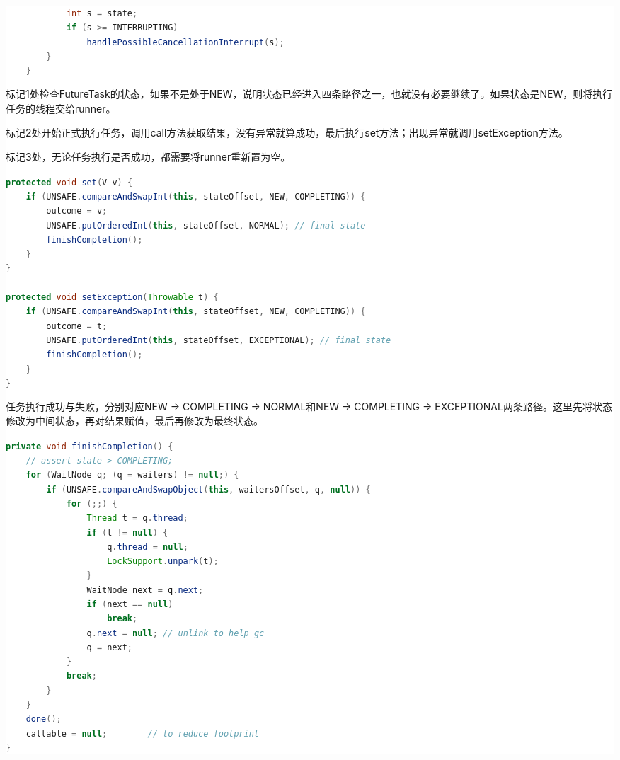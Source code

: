 ```java
            int s = state;
            if (s >= INTERRUPTING)
                handlePossibleCancellationInterrupt(s);
        }
    }

```

标记1处检查FutureTask的状态，如果不是处于NEW，说明状态已经进入四条路径之一，也就没有必要继续了。如果状态是NEW，则将执行任务的线程交给runner。

标记2处开始正式执行任务，调用call方法获取结果，没有异常就算成功，最后执行set方法；出现异常就调用setException方法。

标记3处，无论任务执行是否成功，都需要将runner重新置为空。

```java
protected void set(V v) {
    if (UNSAFE.compareAndSwapInt(this, stateOffset, NEW, COMPLETING)) {
        outcome = v;
        UNSAFE.putOrderedInt(this, stateOffset, NORMAL); // final state
        finishCompletion();
    }
}

protected void setException(Throwable t) {
    if (UNSAFE.compareAndSwapInt(this, stateOffset, NEW, COMPLETING)) {
        outcome = t;
        UNSAFE.putOrderedInt(this, stateOffset, EXCEPTIONAL); // final state
        finishCompletion();
    }
}
```

任务执行成功与失败，分别对应NEW -> COMPLETING -> NORMAL和NEW -> COMPLETING -> EXCEPTIONAL两条路径。这里先将状态修改为中间状态，再对结果赋值，最后再修改为最终状态。

```java
private void finishCompletion() {
    // assert state > COMPLETING;
    for (WaitNode q; (q = waiters) != null;) {
        if (UNSAFE.compareAndSwapObject(this, waitersOffset, q, null)) {
            for (;;) {
                Thread t = q.thread;
                if (t != null) {
                    q.thread = null;
                    LockSupport.unpark(t);
                }
                WaitNode next = q.next;
                if (next == null)
                    break;
                q.next = null; // unlink to help gc
                q = next;
            }
            break;
        }
    }
    done();
    callable = null;        // to reduce footprint
}
```
